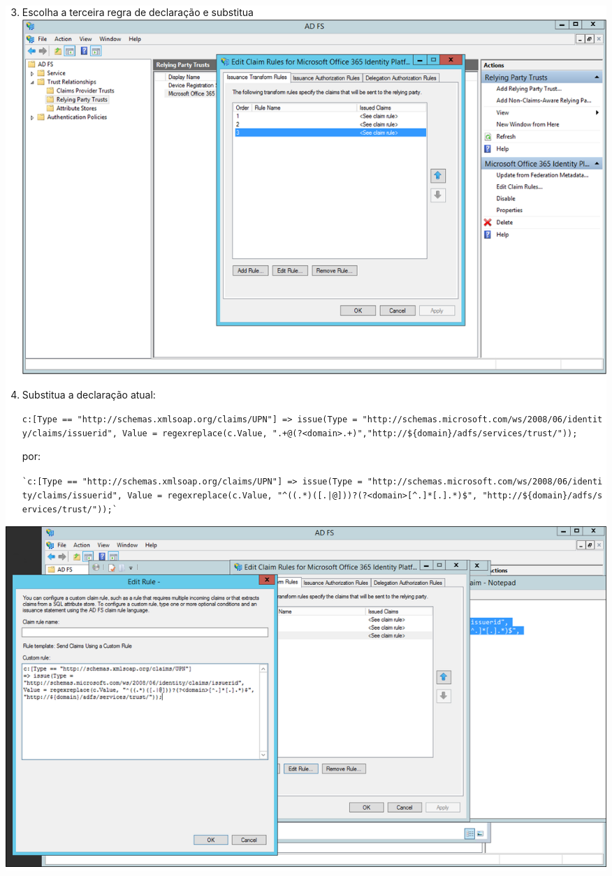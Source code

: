 3.	Escolha a terceira regra de declaração e substitua ![Editar declaração](./media/active-directory-multiple-domains/sub1.png)
4.	Substitua a declaração atual:
    
	    c:[Type == "http://schemas.xmlsoap.org/claims/UPN"] => issue(Type = "http://schemas.microsoft.com/ws/2008/06/identity/claims/issuerid", Value = regexreplace(c.Value, ".+@(?<domain>.+)","http://${domain}/adfs/services/trust/"));
    	
	por:
    
	    `c:[Type == "http://schemas.xmlsoap.org/claims/UPN"] => issue(Type = "http://schemas.microsoft.com/ws/2008/06/identity/claims/issuerid", Value = regexreplace(c.Value, "^((.*)([.|@]))?(?<domain>[^.]*[.].*)$", "http://${domain}/adfs/services/trust/"));`
	
![Substituir declaração](./media/active-directory-multiple-domains/sub2.png)